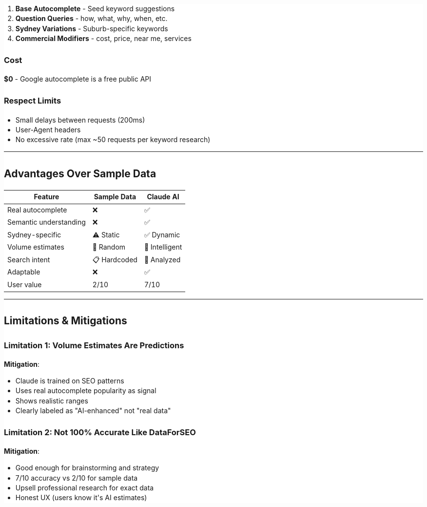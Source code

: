 1. **Base Autocomplete** - Seed keyword suggestions
2. **Question Queries** - how, what, why, when, etc.
3. **Sydney Variations** - Suburb-specific keywords
4. **Commercial Modifiers** - cost, price, near me, services

### Cost

**$0** - Google autocomplete is a free public API

### Respect Limits

- Small delays between requests (200ms)
- User-Agent headers
- No excessive rate (max ~50 requests per keyword research)

---

## Advantages Over Sample Data

| Feature | Sample Data | Claude AI |
|---------|-------------|-----------|
| Real autocomplete | ❌ | ✅ |
| Semantic understanding | ❌ | ✅ |
| Sydney-specific | ⚠️ Static | ✅ Dynamic |
| Volume estimates | 🎲 Random | 🧠 Intelligent |
| Search intent | 📋 Hardcoded | 🤖 Analyzed |
| Adaptable | ❌ | ✅ |
| User value | 2/10 | 7/10 |

---

## Limitations & Mitigations

### Limitation 1: Volume Estimates Are Predictions

**Mitigation**:
- Claude is trained on SEO patterns
- Uses real autocomplete popularity as signal
- Shows realistic ranges
- Clearly labeled as "AI-enhanced" not "real data"

### Limitation 2: Not 100% Accurate Like DataForSEO

**Mitigation**:
- Good enough for brainstorming and strategy
- 7/10 accuracy vs 2/10 for sample data
- Upsell professional research for exact data
- Honest UX (users know it's AI estimates)
